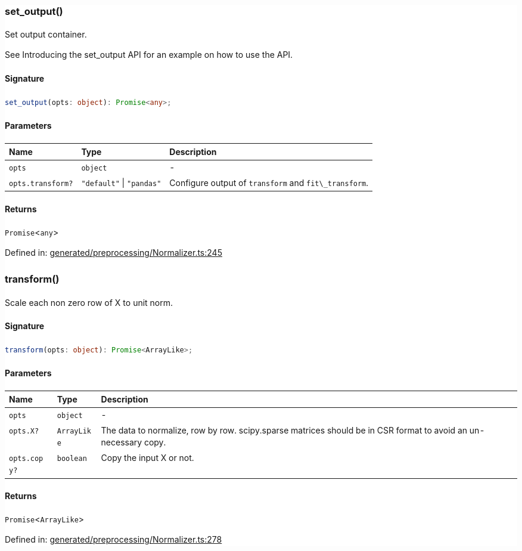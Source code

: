 ### set\_output()

Set output container.

See Introducing the set\_output API for an example on how to use the API.

#### Signature

```ts
set_output(opts: object): Promise<any>;
```

#### Parameters

| Name | Type | Description |
| :------ | :------ | :------ |
| `opts` | `object` | - |
| `opts.transform?` | `"default"` \| `"pandas"` | Configure output of `transform` and `fit\_transform`. |

#### Returns

`Promise`\<`any`\>

Defined in:  [generated/preprocessing/Normalizer.ts:245](https://github.com/transitive-bullshit/scikit-learn-ts/blob/f6c1fce/packages/sklearn/src/generated/preprocessing/Normalizer.ts#L245)

### transform()

Scale each non zero row of X to unit norm.

#### Signature

```ts
transform(opts: object): Promise<ArrayLike>;
```

#### Parameters

| Name | Type | Description |
| :------ | :------ | :------ |
| `opts` | `object` | - |
| `opts.X?` | `ArrayLike` | The data to normalize, row by row. scipy.sparse matrices should be in CSR format to avoid an un-necessary copy. |
| `opts.copy?` | `boolean` | Copy the input X or not. |

#### Returns

`Promise`\<`ArrayLike`\>

Defined in:  [generated/preprocessing/Normalizer.ts:278](https://github.com/transitive-bullshit/scikit-learn-ts/blob/f6c1fce/packages/sklearn/src/generated/preprocessing/Normalizer.ts#L278)
